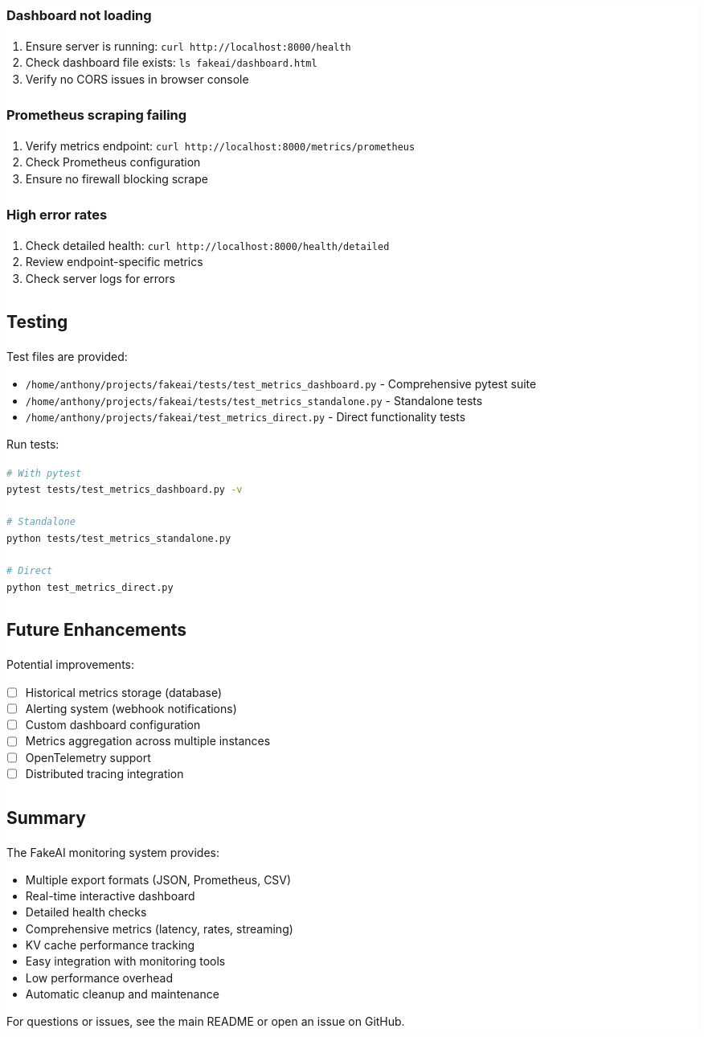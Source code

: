 ### Dashboard not loading
1. Ensure server is running: `curl http://localhost:8000/health`
2. Check dashboard file exists: `ls fakeai/dashboard.html`
3. Verify no CORS issues in browser console

### Prometheus scraping failing
1. Verify metrics endpoint: `curl http://localhost:8000/metrics/prometheus`
2. Check Prometheus configuration
3. Ensure no firewall blocking scrape

### High error rates
1. Check detailed health: `curl http://localhost:8000/health/detailed`
2. Review endpoint-specific metrics
3. Check server logs for errors

## Testing

Test files are provided:
- `/home/anthony/projects/fakeai/tests/test_metrics_dashboard.py` - Comprehensive pytest suite
- `/home/anthony/projects/fakeai/tests/test_metrics_standalone.py` - Standalone tests
- `/home/anthony/projects/fakeai/test_metrics_direct.py` - Direct functionality tests

Run tests:
```bash
# With pytest
pytest tests/test_metrics_dashboard.py -v

# Standalone
python tests/test_metrics_standalone.py

# Direct
python test_metrics_direct.py
```

## Future Enhancements

Potential improvements:
- [ ] Historical metrics storage (database)
- [ ] Alerting system (webhook notifications)
- [ ] Custom dashboard configuration
- [ ] Metrics aggregation across multiple instances
- [ ] OpenTelemetry support
- [ ] Distributed tracing integration

## Summary

The FakeAI monitoring system provides:
-  Multiple export formats (JSON, Prometheus, CSV)
-  Real-time interactive dashboard
-  Detailed health checks
-  Comprehensive metrics (latency, rates, streaming)
-  KV cache performance tracking
-  Easy integration with monitoring tools
-  Low performance overhead
-  Automatic cleanup and maintenance

For questions or issues, see the main README or open an issue on GitHub.
